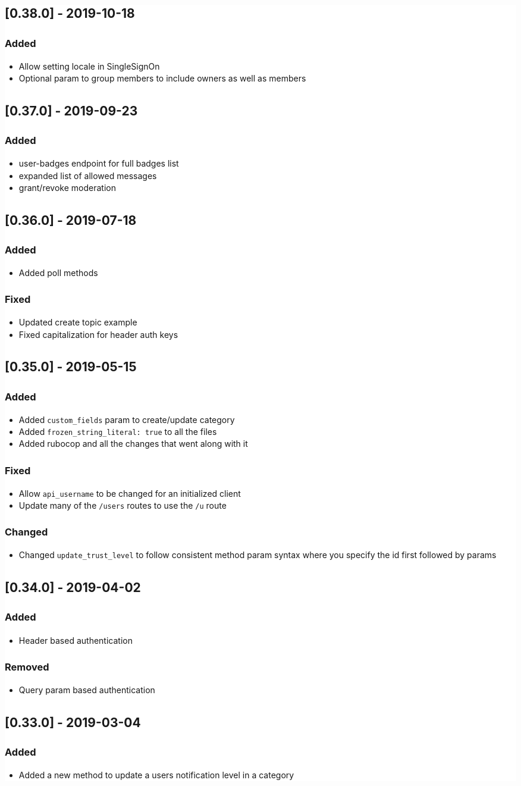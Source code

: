 ## [0.38.0] - 2019-10-18
### Added
- Allow setting locale in SingleSignOn
- Optional param to group members to include owners as well as members

## [0.37.0] - 2019-09-23
### Added
- user-badges endpoint for full badges list
- expanded list of allowed messages
- grant/revoke moderation

## [0.36.0] - 2019-07-18
### Added
- Added poll methods
### Fixed
- Updated create topic example
- Fixed capitalization for header auth keys

## [0.35.0] - 2019-05-15
### Added
- Added `custom_fields` param to create/update category
- Added `frozen_string_literal: true` to all the files
- Added rubocop and all the changes that went along with it
### Fixed
- Allow `api_username` to be changed for an initialized client
- Update many of the `/users` routes to use the `/u` route
### Changed
- Changed `update_trust_level` to follow consistent method param syntax where
  you specify the id first followed by params

## [0.34.0] - 2019-04-02
### Added
- Header based authentication
### Removed
- Query param based authentication

## [0.33.0] - 2019-03-04
### Added
- Added a new method to update a users notification level in a category
